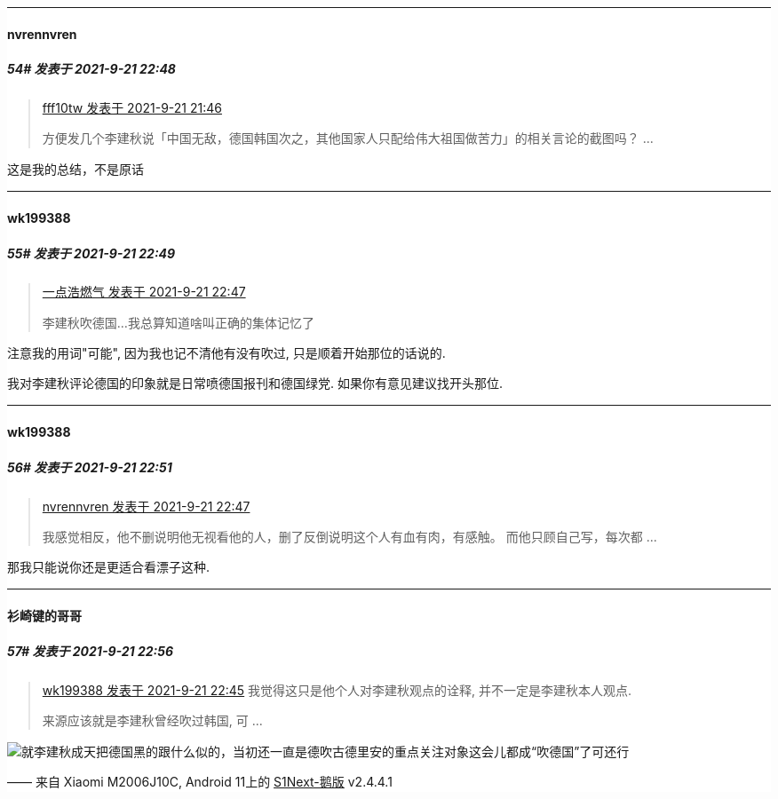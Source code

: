 
*****

####  nvrennvren  
##### 54#       发表于 2021-9-21 22:48


<blockquote><a href="httphttps://bbs.saraba1st.com/2b/forum.php?mod=redirect&amp;goto=findpost&amp;pid=52836688&amp;ptid=2027754" target="_blank">fff10tw 发表于 2021-9-21 21:46</a>

方便发几个李建秋说「中国无敌，德国韩国次之，其他国家人只配给伟大祖国做苦力」的相关言论的截图吗？ ...</blockquote>
这是我的总结，不是原话


*****

####  wk199388  
##### 55#       发表于 2021-9-21 22:49


<blockquote><a href="httphttps://bbs.saraba1st.com/2b/forum.php?mod=redirect&amp;goto=findpost&amp;pid=52837739&amp;ptid=2027754" target="_blank">一点浩燃气 发表于 2021-9-21 22:47</a>

李建秋吹德国…我总算知道啥叫正确的集体记忆了</blockquote>
注意我的用词"可能", 因为我也记不清他有没有吹过, 只是顺着开始那位的话说的.


我对李建秋评论德国的印象就是日常喷德国报刊和德国绿党. 如果你有意见建议找开头那位.


*****

####  wk199388  
##### 56#       发表于 2021-9-21 22:51


<blockquote><a href="httphttps://bbs.saraba1st.com/2b/forum.php?mod=redirect&amp;goto=findpost&amp;pid=52837742&amp;ptid=2027754" target="_blank">nvrennvren 发表于 2021-9-21 22:47</a>

我感觉相反，他不删说明他无视看他的人，删了反倒说明这个人有血有肉，有感触。 而他只顾自己写，每次都 ...</blockquote>
那我只能说你还是更适合看漂子这种.


*****

####  衫崎键的哥哥  
##### 57#       发表于 2021-9-21 22:56


<blockquote><a href="httphttps://bbs.saraba1st.com/2b/forum.php?mod=redirect&amp;goto=findpost&amp;pid=52837716&amp;ptid=2027754" target="_blank">wk199388 发表于 2021-9-21 22:45</a>
我觉得这只是他个人对李建秋观点的诠释, 并不一定是李建秋本人观点.


来源应该就是李建秋曾经吹过韩国, 可 ...</blockquote>
<img src="https://static.saraba1st.com/image/smiley/face2017/037.png" referrerpolicy="no-referrer">就李建秋成天把德国黑的跟什么似的，当初还一直是德吹古德里安的重点关注对象这会儿都成“吹德国”了可还行

—— 来自 Xiaomi M2006J10C, Android 11上的 [S1Next-鹅版](https://github.com/ykrank/S1-Next/releases) v2.4.4.1

